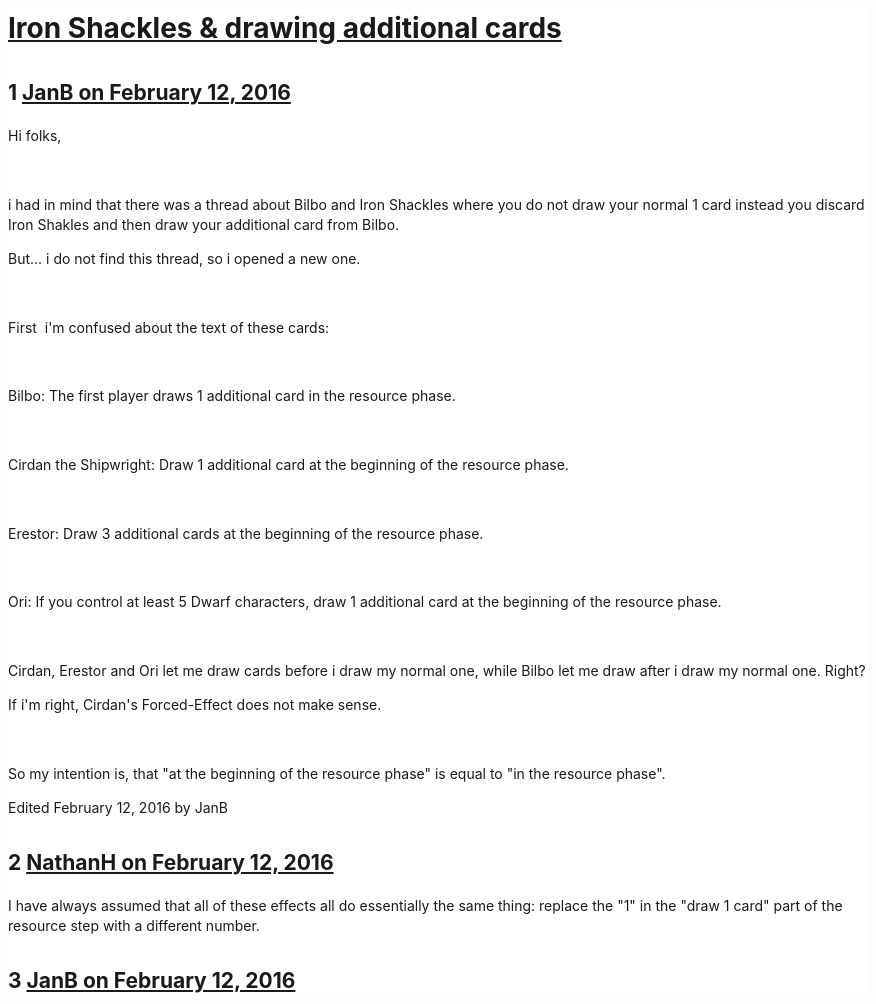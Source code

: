 # [Iron Shackles &amp; drawing additional cards](https://community.fantasyflightgames.com/topic/202315-iron-shackles-drawing-additional-cards/)

## 1 [JanB on February 12, 2016](https://community.fantasyflightgames.com/topic/202315-iron-shackles-drawing-additional-cards/?do=findComment&comment=2048072)

Hi folks,

 

i had in mind that there was a thread about Bilbo and Iron Shackles where you do not draw your normal 1 card instead you discard Iron Shakles and then draw your additional card from Bilbo. 

But... i do not find this thread, so i opened a new one.

 

First  i'm confused about the text of these cards:

 

Bilbo: The first player draws 1 additional card in the resource phase.

 

Cirdan the Shipwright: Draw 1 additional card at the beginning of the resource phase.

 

Erestor: Draw 3 additional cards at the beginning of the resource phase.

 

Ori: If you control at least 5 Dwarf characters, draw 1 additional card at the beginning of the resource phase.

 

Cirdan, Erestor and Ori let me draw cards before i draw my normal one, while Bilbo let me draw after i draw my normal one. Right?

If i'm right, Cirdan's Forced-Effect does not make sense.

 

So my intention is, that "at the beginning of the resource phase" is equal to "in the resource phase".

Edited February 12, 2016 by JanB

## 2 [NathanH on February 12, 2016](https://community.fantasyflightgames.com/topic/202315-iron-shackles-drawing-additional-cards/?do=findComment&comment=2048220)

I have always assumed that all of these effects all do essentially the same thing: replace the "1" in the "draw 1 card" part of the resource step with a different number.

## 3 [JanB on February 12, 2016](https://community.fantasyflightgames.com/topic/202315-iron-shackles-drawing-additional-cards/?do=findComment&comment=2048238)
